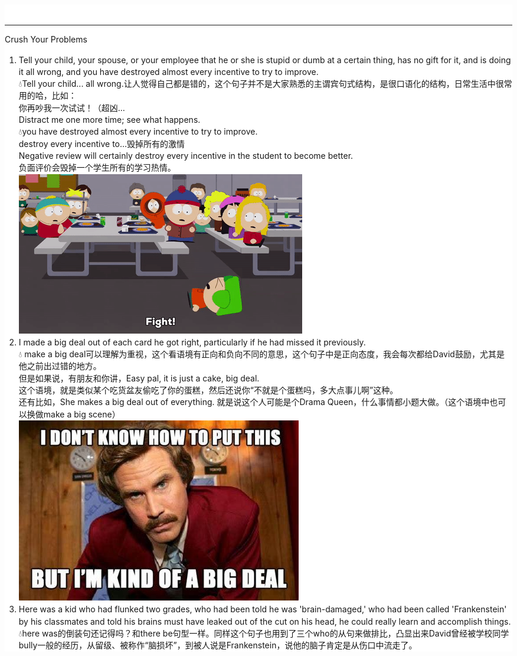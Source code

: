 <br>

---
Crush Your Problems

1. Tell your child, your spouse, or your employee that he or she is stupid or dumb at a certain thing, has no gift for it, and is doing it all wrong, and you have destroyed almost every incentive to try to improve.  
💧Tell your child... all wrong.让人觉得自己都是错的，这个句子并不是大家熟悉的主谓宾句式结构，是很口语化的结构，日常生活中很常用的哈，比如：  
你再吵我一次试试！（超凶...  
Distract me one more time; see what happens.  
💧you have destroyed almost every incentive to try to improve.  
destroy every incentive to...毁掉所有的激情  
Negative review will certainly destroy every incentive in the student to become better.  
负面评价会毁掉一个学生所有的学习热情。  
![C-1](\images\handouts\part29\chapter29-1\C-1.gif)  
2. I made a big deal out of each card he got right, particularly if he had missed it previously.  
💧 make a big deal可以理解为重视，这个看语境有正向和负向不同的意思，这个句子中是正向态度，我会每次都给David鼓励，尤其是他之前出过错的地方。  
但是如果说，有朋友和你讲，Easy pal, it is just a cake, big deal.  
这个语境，就是类似某个吃货盆友偷吃了你的蛋糕，然后还说你“不就是个蛋糕吗，多大点事儿啊”这种。  
还有比如，She makes a big deal out of everything. 就是说这个人可能是个Drama Queen，什么事情都小题大做。（这个语境中也可以换做make a big scene）  
![C-2](\images\handouts\part29\chapter29-1\C-2.jpg)  
3. Here was a kid who had flunked two grades, who had been told he was 'brain-damaged,' who had been called 'Frankenstein' by his classmates and told his brains must have leaked out of the cut on his head, he could really learn and accomplish things.  
💧here was的倒装句还记得吗？和there be句型一样。同样这个句子也用到了三个who的从句来做排比，凸显出来David曾经被学校同学bully一般的经历，从留级、被称作“脑损坏”，到被人说是Frankenstein，说他的脑子肯定是从伤口中流走了。  